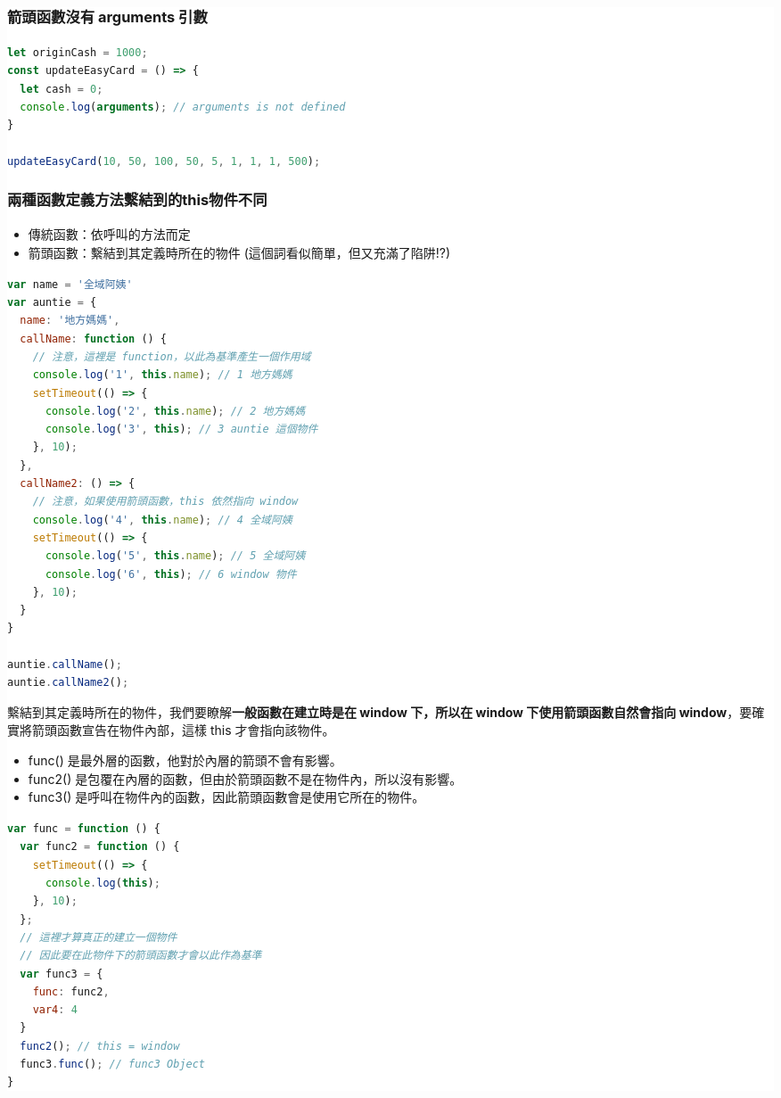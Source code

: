 ### 箭頭函數沒有 arguments 引數

```javascript
let originCash = 1000;
const updateEasyCard = () => {
  let cash = 0;
  console.log(arguments); // arguments is not defined
}

updateEasyCard(10, 50, 100, 50, 5, 1, 1, 1, 500);
```

### 兩種函數定義方法繫結到的this物件不同

* 傳統函數：依呼叫的方法而定&#x20;
* 箭頭函數：繫結到其定義時所在的物件 (這個詞看似簡單，但又充滿了陷阱!?)

```javascript
var name = '全域阿姨'
var auntie = {
  name: '地方媽媽',
  callName: function () { 
    // 注意，這裡是 function，以此為基準產生一個作用域
    console.log('1', this.name); // 1 地方媽媽
    setTimeout(() => {
      console.log('2', this.name); // 2 地方媽媽
      console.log('3', this); // 3 auntie 這個物件
    }, 10);
  },
  callName2: () => { 
    // 注意，如果使用箭頭函數，this 依然指向 window
    console.log('4', this.name); // 4 全域阿姨
    setTimeout(() => {
      console.log('5', this.name); // 5 全域阿姨
      console.log('6', this); // 6 window 物件
    }, 10);
  }
}

auntie.callName();
auntie.callName2();
```

繫結到其定義時所在的物件，我們要瞭解**一般函數在建立時是在 window 下，所以在 window 下使用箭頭函數自然會指向 window**，要確實將箭頭函數宣告在物件內部，這樣 this 才會指向該物件。

* func() 是最外層的函數，他對於內層的箭頭不會有影響。&#x20;
* func2() 是包覆在內層的函數，但由於箭頭函數不是在物件內，所以沒有影響。&#x20;
* func3() 是呼叫在物件內的函數，因此箭頭函數會是使用它所在的物件。

```javascript
var func = function () {
  var func2 = function () {
    setTimeout(() => {
      console.log(this); 
    }, 10);
  };
  // 這裡才算真正的建立一個物件
  // 因此要在此物件下的箭頭函數才會以此作為基準
  var func3 = {
    func: func2,
    var4: 4
  }
  func2(); // this = window
  func3.func(); // func3 Object
}
```